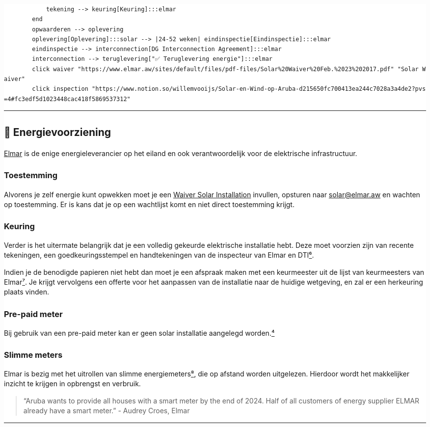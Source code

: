 ```mermaid
			tekening --> keuring[Keuring]:::elmar
		end
		opwaarderen --> oplevering
		oplevering[Oplevering]:::solar --> |24-52 weken| eindinspectie[Eindinspectie]:::elmar
		eindinspectie --> interconnection[DG Interconnection Agreement]:::elmar
		interconnection --> teruglevering["✅ Teruglevering energie"]:::elmar
		click waiver "https://www.elmar.aw/sites/default/files/pdf-files/Solar%20Waiver%20Feb.%2023%202017.pdf" "Solar Waiver"
		click inspection "https://www.notion.so/willemvooijs/Solar-en-Wind-op-Aruba-d215650fc700413ea244c7028a3a4de2?pvs=4#fc3edf5d1023448cac418f5869537312"
```

---

## 🔌 Energievoorziening

[Elmar](https://www.elmar.aw/) is de enige energieleverancier op het eiland en ook verantwoordelijk voor de elektrische infrastructuur.

### Toestemming

Alvorens je zelf energie kunt opwekken moet je een [Waiver Solar Installation](https://www.elmar.aw/sites/default/files/pdf-files/Solar%20Waiver%20Feb.%2023%202017.pdf) invullen, opsturen naar [solar@elmar.aw](mailto:solar@elmar.aw) en wachten op toestemming. Er is kans dat je op een wachtlijst komt en niet direct toestemming krijgt.

### Keuring

Verder is het uitermate belangrijk dat je een volledig gekeurde elektrische installatie hebt. Deze moet voorzien zijn van recente tekeningen, een goedkeuringsstempel en handtekeningen van de inspecteur van Elmar en DTI[⁶](https://www.notion.so/Solar-en-Wind-op-Aruba-d215650fc700413ea244c7028a3a4de2?pvs=21).

Indien je de benodigde papieren niet hebt dan moet je een afspraak maken met een keurmeester uit de lijst van keurmeesters van Elmar[⁷](https://www.notion.so/Solar-en-Wind-op-Aruba-d215650fc700413ea244c7028a3a4de2?pvs=21). Je krijgt vervolgens een offerte voor het aanpassen van de installatie naar de huidige wetgeving, en zal er een herkeuring plaats vinden.

### Pre-paid meter

Bij gebruik van een pre-paid meter kan er geen solar installatie aangelegd worden.[⁴](https://www.notion.so/Solar-en-Wind-op-Aruba-d215650fc700413ea244c7028a3a4de2?pvs=21)

### Slimme meters

Elmar is bezig met het uitrollen van slimme energiemeters[⁸](https://www.notion.so/Solar-en-Wind-op-Aruba-d215650fc700413ea244c7028a3a4de2?pvs=21), die op afstand worden uitgelezen. Hierdoor wordt het makkelijker inzicht te krijgen in opbrengst en verbruik.

> “Aruba wants to provide all houses with a smart meter by the end of 2024. Half of all customers of energy supplier ELMAR already have a smart meter.” - Audrey Croes, Elmar
> 

---
